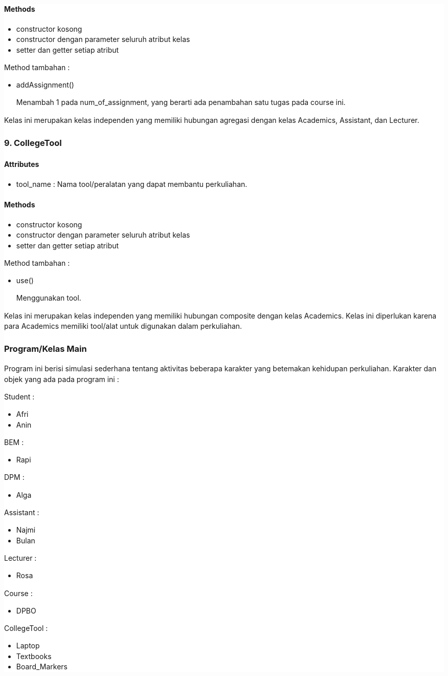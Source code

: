 #### Methods
- constructor kosong
- constructor dengan parameter seluruh atribut kelas
- setter dan getter setiap atribut

Method tambahan :

- addAssignment()
    
    Menambah 1 pada num_of_assignment, yang berarti ada penambahan satu tugas pada course ini.

Kelas ini merupakan kelas independen yang memiliki hubungan agregasi dengan kelas Academics, Assistant, dan Lecturer.

### 9. CollegeTool
#### Attributes
- tool_name : Nama tool/peralatan yang dapat membantu perkuliahan.

#### Methods
- constructor kosong
- constructor dengan parameter seluruh atribut kelas
- setter dan getter setiap atribut

Method tambahan :
- use()
  
    Menggunakan tool.

Kelas ini merupakan kelas independen yang memiliki hubungan composite dengan kelas Academics. Kelas ini diperlukan karena para Academics memiliki tool/alat untuk digunakan dalam perkuliahan.

### Program/Kelas Main

Program ini berisi simulasi sederhana tentang aktivitas beberapa karakter yang betemakan kehidupan perkuliahan. Karakter dan objek yang ada pada program ini :

Student :
- Afri
- Anin

BEM :
- Rapi
  
DPM :
- Alga

Assistant :
- Najmi
- Bulan

Lecturer :
- Rosa

Course :
- DPBO
  
CollegeTool :
- Laptop
- Textbooks
- Board_Markers
